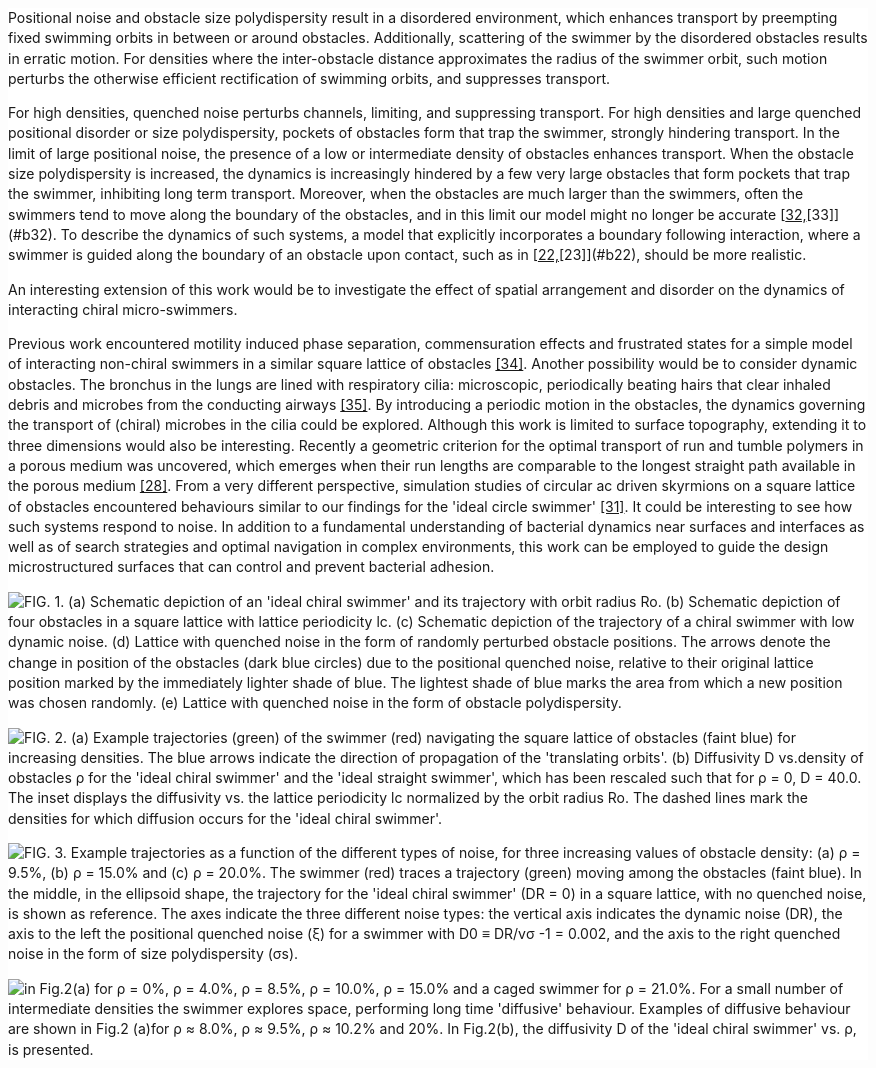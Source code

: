 Positional noise and obstacle size polydispersity result in a disordered environment, which enhances transport by preempting fixed swimming orbits in between or around obstacles. Additionally, scattering of the swimmer by the disordered obstacles results in erratic motion. For densities where the inter-obstacle distance approximates the radius of the swimmer orbit, such motion perturbs the otherwise efficient rectification of swimming orbits, and suppresses transport.

For high densities, quenched noise perturbs channels, limiting, and suppressing transport. For high densities and large quenched positional disorder or size polydispersity, pockets of obstacles form that trap the swimmer, strongly hindering transport. In the limit of large positional noise, the presence of a low or intermediate density of obstacles enhances transport. When the obstacle size polydispersity is increased, the dynamics is increasingly hindered by a few very large obstacles that form pockets that trap the swimmer, inhibiting long term transport. Moreover, when the obstacles are much larger than the swimmers, often the swimmers tend to move along the boundary of the obstacles, and in this limit our model might no longer be accurate [[32,](#b31)[33]](#b32). To describe the dynamics of such systems, a model that explicitly incorporates a boundary following interaction, where a swimmer is guided along the boundary of an obstacle upon contact, such as in [[22,](#b21)[23]](#b22), should be more realistic.

An interesting extension of this work would be to investigate the effect of spatial arrangement and disorder on the dynamics of interacting chiral micro-swimmers.

Previous work encountered motility induced phase separation, commensuration effects and frustrated states for a simple model of interacting non-chiral swimmers in a similar square lattice of obstacles [[34]](#b33). Another possibility would be to consider dynamic obstacles. The bronchus in the lungs are lined with respiratory cilia: microscopic, periodically beating hairs that clear inhaled debris and microbes from the conducting airways [[35]](#b34). By introducing a periodic motion in the obstacles, the dynamics governing the transport of (chiral) microbes in the cilia could be explored. Although this work is limited to surface topography, extending it to three dimensions would also be interesting. Recently a geometric criterion for the optimal transport of run and tumble polymers in a porous medium was uncovered, which emerges when their run lengths are comparable to the longest straight path available in the porous medium [[28]](#b27). From a very different perspective, simulation studies of circular ac driven skyrmions on a square lattice of obstacles encountered behaviours similar to our findings for the 'ideal circle swimmer' [[31]](#b30). It could be interesting to see how such systems respond to noise. In addition to a fundamental understanding of bacterial dynamics near surfaces and interfaces as well as of search strategies and optimal navigation in complex environments, this work can be employed to guide the design microstructured surfaces that can control and prevent bacterial adhesion.

![FIG. 1. (a) Schematic depiction of an 'ideal chiral swimmer' and its trajectory with orbit radius Ro. (b) Schematic depiction of four obstacles in a square lattice with lattice periodicity lc. (c) Schematic depiction of the trajectory of a chiral swimmer with low dynamic noise. (d) Lattice with quenched noise in the form of randomly perturbed obstacle positions. The arrows denote the change in position of the obstacles (dark blue circles) due to the positional quenched noise, relative to their original lattice position marked by the immediately lighter shade of blue. The lightest shade of blue marks the area from which a new position was chosen randomly. (e) Lattice with quenched noise in the form of obstacle polydispersity.]()

![FIG. 2. (a) Example trajectories (green) of the swimmer (red) navigating the square lattice of obstacles (faint blue) for increasing densities. The blue arrows indicate the direction of propagation of the 'translating orbits'. (b) Diffusivity D vs.density of obstacles ρ for the 'ideal chiral swimmer' and the 'ideal straight swimmer', which has been rescaled such that for ρ = 0, D = 40.0. The inset displays the diffusivity vs. the lattice periodicity lc normalized by the orbit radius Ro. The dashed lines mark the densities for which diffusion occurs for the 'ideal chiral swimmer'.]()

![FIG. 3. Example trajectories as a function of the different types of noise, for three increasing values of obstacle density: (a) ρ = 9.5%, (b) ρ = 15.0% and (c) ρ = 20.0%. The swimmer (red) traces a trajectory (green) moving among the obstacles (faint blue). In the middle, in the ellipsoid shape, the trajectory for the 'ideal chiral swimmer' (DR = 0) in a square lattice, with no quenched noise, is shown as reference. The axes indicate the three different noise types: the vertical axis indicates the dynamic noise (DR), the axis to the left the positional quenched noise (ξ) for a swimmer with D0 ≡ DR/vσ -1 = 0.002, and the axis to the right quenched noise in the form of size polydispersity (σs).]()

![in Fig.2(a) for ρ = 0%, ρ = 4.0%, ρ = 8.5%, ρ = 10.0%, ρ = 15.0% and a caged swimmer for ρ = 21.0%. For a small number of intermediate densities the swimmer explores space, performing long time 'diffusive' behaviour. Examples of diffusive behaviour are shown in Fig.2 (a)for ρ ≈ 8.0%, ρ ≈ 9.5%, ρ ≈ 10.2% and 20%. In Fig.2(b), the diffusivity D of the 'ideal chiral swimmer' vs. ρ, is presented.]()
